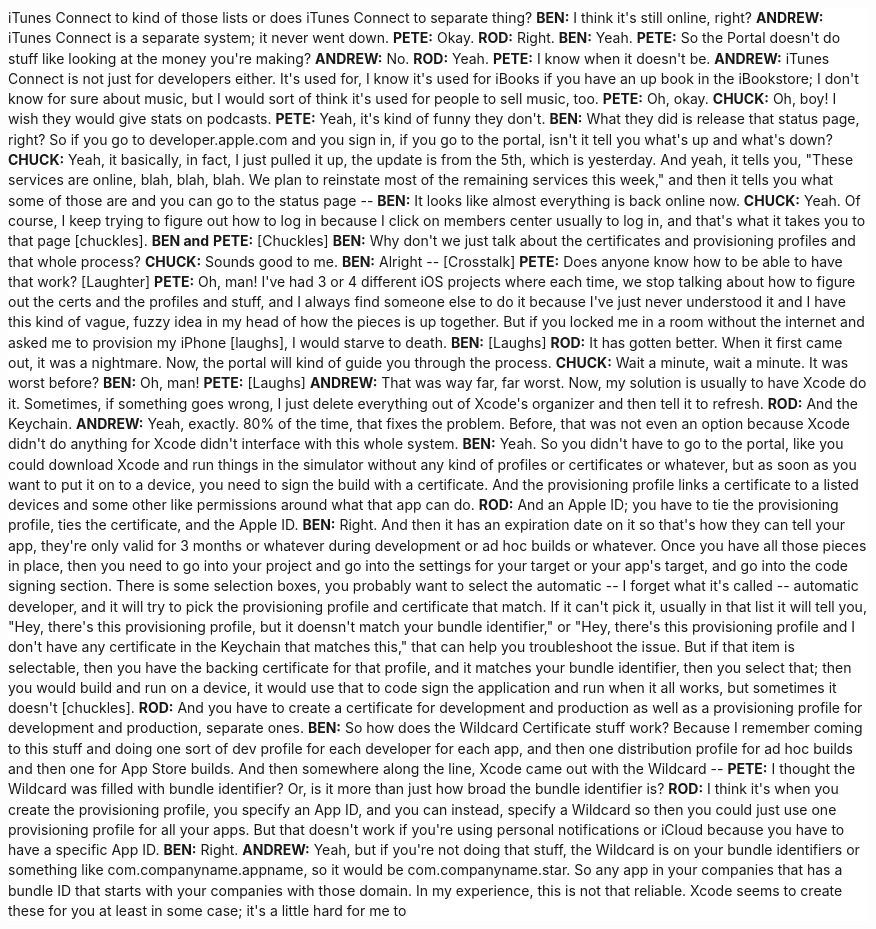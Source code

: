 iTunes Connect to kind of those lists or does iTunes Connect to separate thing? **BEN:** I think it's still online, right? **ANDREW:** iTunes Connect is a separate system; it never went down. **PETE:** Okay. **ROD:** Right. **BEN:** Yeah. **PETE:** So the Portal doesn't do stuff like looking at the money you're making? **ANDREW:** No. **ROD:** Yeah. **PETE:** I know when it doesn't be. **ANDREW:** iTunes Connect is not just for developers either. It's used for, I know it's used for iBooks if you have an up book in the iBookstore; I don't know for sure about music, but I would sort of think it's used for people to sell music, too. **PETE:** Oh, okay. **CHUCK:** Oh, boy! I wish they would give stats on podcasts. **PETE:** Yeah, it's kind of funny they don't. **BEN:** What they did is release that status page, right? So if you go to developer.apple.com and you sign in, if you go to the portal, isn't it tell you what's up and what's down? **CHUCK:** Yeah, it basically, in fact, I just pulled it up, the update is from the 5th, which is yesterday. And yeah, it tells you, "These services are online, blah, blah, blah. We plan to reinstate most of the remaining services this week," and then it tells you what some of those are and you can go to the status page -- **BEN:** It looks like almost everything is back online now. **CHUCK:** Yeah. Of course, I keep trying to figure out how to log in because I click on members center usually to log in, and that's what it takes you to that page [chuckles]. **BEN and**  **PETE:** [Chuckles] **BEN:** Why don't we just talk about the certificates and provisioning profiles and that whole process? **CHUCK:** Sounds good to me. **BEN:** Alright -- [Crosstalk] **PETE:** Does anyone know how to be able to have that work? [Laughter] **PETE:** Oh, man! I've had 3 or 4 different iOS projects where each time, we stop talking about how to figure out the certs and the profiles and stuff, and I always find someone else to do it because I've just never understood it and I have this kind of vague, fuzzy idea in my head of how the pieces is up together. But if you locked me in a room without the internet and asked me to provision my iPhone [laughs], I would starve to death. **BEN:** [Laughs] **ROD:** It has gotten better. When it first came out, it was a nightmare. Now, the portal will kind of guide you through the process. **CHUCK:** Wait a minute, wait a minute. It was worst before? **BEN:** Oh, man! **PETE:** [Laughs] **ANDREW:** That was way far, far worst. Now, my solution is usually to have Xcode do it. Sometimes, if something goes wrong, I just delete everything out of Xcode's organizer and then tell it to refresh. **ROD:** And the Keychain. **ANDREW:** Yeah, exactly. 80% of the time, that fixes the problem. Before, that was not even an option because Xcode didn't do anything for Xcode didn't interface with this whole system. **BEN:** Yeah. So you didn't have to go to the portal, like you could download Xcode and run things in the simulator without any kind of profiles or certificates or whatever, but as soon as you want to put it on to a device, you need to sign the build with a certificate. And the provisioning profile links a certificate to a listed devices and some other like permissions around what that app can do. **ROD:** And an Apple ID; you have to tie the provisioning profile, ties the certificate, and the Apple ID. **BEN:** Right. And then it has an expiration date on it so that's how they can tell your app, they're only valid for 3 months or whatever during development or ad hoc builds or whatever. Once you have all those pieces in place, then you need to go into your project and go into the settings for your target or your app's target, and go into the code signing section. There is some selection boxes, you probably want to select the automatic -- I forget what it's called -- automatic developer, and it will try to pick the provisioning profile and certificate that match. If it can't pick it, usually in that list it will tell you, "Hey, there's this provisioning profile, but it doensn't match your bundle identifier," or "Hey, there's this provisioning profile and I don't have any certificate in the Keychain that matches this," that can help you troubleshoot the issue. But if that item is selectable, then you have the backing certificate for that profile, and it matches your bundle identifier, then you select that; then you would build and run on a device, it would use that to code sign the application and run when it all works, but sometimes it doesn't [chuckles]. **ROD:** And you have to create a certificate for development and production as well as a provisioning profile for development and production, separate ones. **BEN:** So how does the Wildcard Certificate stuff work? Because I remember coming to this stuff and doing one sort of dev profile for each developer for each app, and then one distribution profile for ad hoc builds and then one for App Store builds. And then somewhere along the line, Xcode came out with the Wildcard -- **PETE:** I thought the Wildcard was filled with bundle identifier? Or, is it more than just how broad the bundle identifier is? **ROD:** I think it's when you create the provisioning profile, you specify an App ID, and you can instead, specify a Wildcard so then you could just use one provisioning profile for all your apps. But that doesn't work if you're using personal notifications or iCloud because you have to have a specific App ID. **BEN:** Right. **ANDREW:** Yeah, but if you're not doing that stuff, the Wildcard is on your bundle identifiers or something like com.companyname.appname, so it would be com.companyname.star. So any app in your companies that has a bundle ID that starts with your companies with those domain. In my experience, this is not that reliable. Xcode seems to create these for you at least in some case; it's a little hard for me to